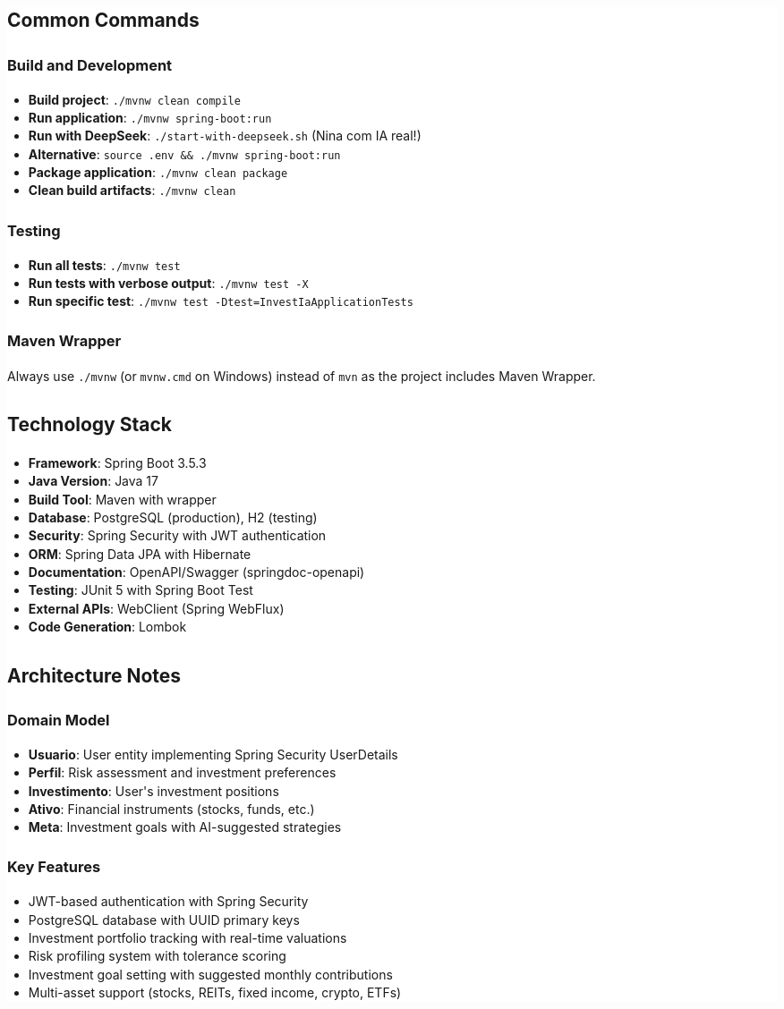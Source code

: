 ## Common Commands

### Build and Development
- **Build project**: `./mvnw clean compile`
- **Run application**: `./mvnw spring-boot:run`
- **Run with DeepSeek**: `./start-with-deepseek.sh` (Nina com IA real!)
- **Alternative**: `source .env && ./mvnw spring-boot:run`
- **Package application**: `./mvnw clean package`
- **Clean build artifacts**: `./mvnw clean`

### Testing
- **Run all tests**: `./mvnw test`
- **Run tests with verbose output**: `./mvnw test -X`
- **Run specific test**: `./mvnw test -Dtest=InvestIaApplicationTests`

### Maven Wrapper
Always use `./mvnw` (or `mvnw.cmd` on Windows) instead of `mvn` as the project includes Maven Wrapper.

## Technology Stack

- **Framework**: Spring Boot 3.5.3
- **Java Version**: Java 17
- **Build Tool**: Maven with wrapper
- **Database**: PostgreSQL (production), H2 (testing)
- **Security**: Spring Security with JWT authentication
- **ORM**: Spring Data JPA with Hibernate
- **Documentation**: OpenAPI/Swagger (springdoc-openapi)
- **Testing**: JUnit 5 with Spring Boot Test
- **External APIs**: WebClient (Spring WebFlux)
- **Code Generation**: Lombok

## Architecture Notes

### Domain Model
- **Usuario**: User entity implementing Spring Security UserDetails
- **Perfil**: Risk assessment and investment preferences  
- **Investimento**: User's investment positions
- **Ativo**: Financial instruments (stocks, funds, etc.)
- **Meta**: Investment goals with AI-suggested strategies

### Key Features
- JWT-based authentication with Spring Security
- PostgreSQL database with UUID primary keys
- Investment portfolio tracking with real-time valuations
- Risk profiling system with tolerance scoring
- Investment goal setting with suggested monthly contributions
- Multi-asset support (stocks, REITs, fixed income, crypto, ETFs)
